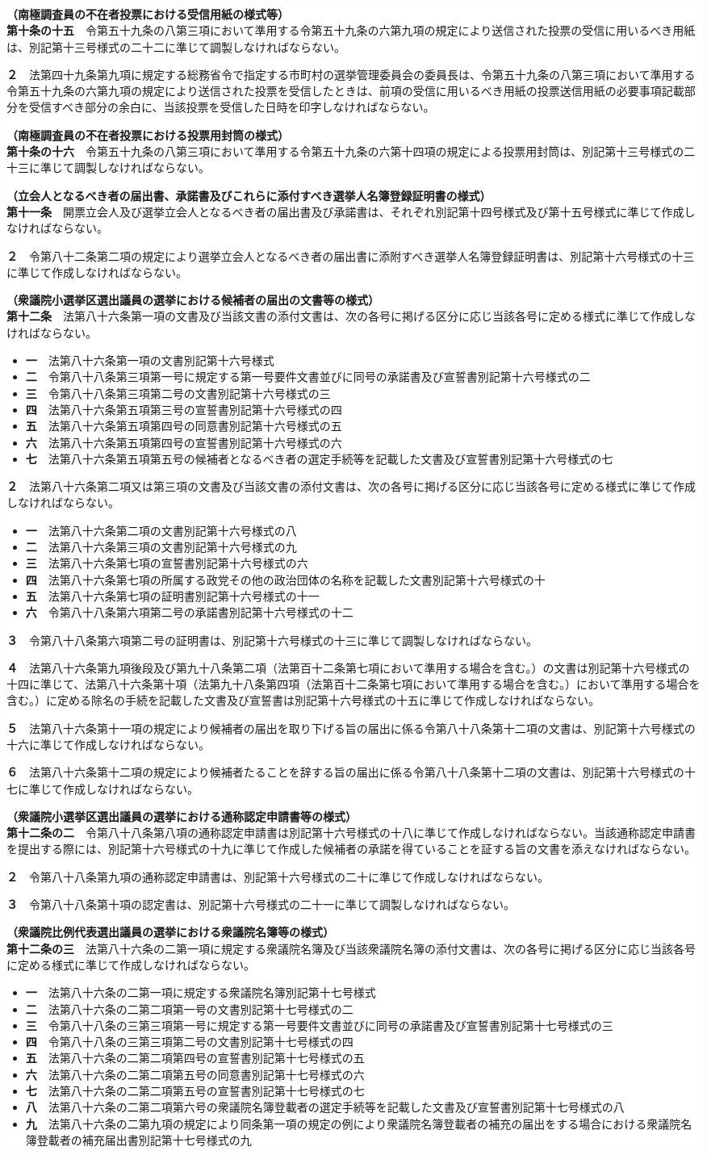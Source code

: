 **（南極調査員の不在者投票における受信用紙の様式等）**  
**第十条の十五**　令第五十九条の八第三項において準用する令第五十九条の六第九項の規定により送信された投票の受信に用いるべき用紙は、別記第十三号様式の二十二に準じて調製しなければならない。  
  
**２**　法第四十九条第九項に規定する総務省令で指定する市町村の選挙管理委員会の委員長は、令第五十九条の八第三項において準用する令第五十九条の六第九項の規定により送信された投票を受信したときは、前項の受信に用いるべき用紙の投票送信用紙の必要事項記載部分を受信すべき部分の余白に、当該投票を受信した日時を印字しなければならない。  
  
**（南極調査員の不在者投票における投票用封筒の様式）**  
**第十条の十六**　令第五十九条の八第三項において準用する令第五十九条の六第十四項の規定による投票用封筒は、別記第十三号様式の二十三に準じて調製しなければならない。  
  
**（立会人となるべき者の届出書、承諾書及びこれらに添付すべき選挙人名簿登録証明書の様式）**  
**第十一条**　開票立会人及び選挙立会人となるべき者の届出書及び承諾書は、それぞれ別記第十四号様式及び第十五号様式に準じて作成しなければならない。  
  
**２**　令第八十二条第二項の規定により選挙立会人となるべき者の届出書に添附すべき選挙人名簿登録証明書は、別記第十六号様式の十三に準じて作成しなければならない。  
  
**（衆議院小選挙区選出議員の選挙における候補者の届出の文書等の様式）**  
**第十二条**　法第八十六条第一項の文書及び当該文書の添付文書は、次の各号に掲げる区分に応じ当該各号に定める様式に準じて作成しなければならない。  
* **一**　法第八十六条第一項の文書別記第十六号様式  
* **二**　令第八十八条第三項第一号に規定する第一号要件文書並びに同号の承諾書及び宣誓書別記第十六号様式の二  
* **三**　令第八十八条第三項第二号の文書別記第十六号様式の三  
* **四**　法第八十六条第五項第三号の宣誓書別記第十六号様式の四  
* **五**　法第八十六条第五項第四号の同意書別記第十六号様式の五  
* **六**　法第八十六条第五項第四号の宣誓書別記第十六号様式の六  
* **七**　法第八十六条第五項第五号の候補者となるべき者の選定手続等を記載した文書及び宣誓書別記第十六号様式の七  
  
**２**　法第八十六条第二項又は第三項の文書及び当該文書の添付文書は、次の各号に掲げる区分に応じ当該各号に定める様式に準じて作成しなければならない。  
* **一**　法第八十六条第二項の文書別記第十六号様式の八  
* **二**　法第八十六条第三項の文書別記第十六号様式の九  
* **三**　法第八十六条第七項の宣誓書別記第十六号様式の六  
* **四**　法第八十六条第七項の所属する政党その他の政治団体の名称を記載した文書別記第十六号様式の十  
* **五**　法第八十六条第七項の証明書別記第十六号様式の十一  
* **六**　令第八十八条第六項第二号の承諾書別記第十六号様式の十二  
  
**３**　令第八十八条第六項第二号の証明書は、別記第十六号様式の十三に準じて調製しなければならない。  
  
**４**　法第八十六条第九項後段及び第九十八条第二項（法第百十二条第七項において準用する場合を含む。）の文書は別記第十六号様式の十四に準じて、法第八十六条第十項（法第九十八条第四項（法第百十二条第七項において準用する場合を含む。）において準用する場合を含む。）に定める除名の手続を記載した文書及び宣誓書は別記第十六号様式の十五に準じて作成しなければならない。  
  
**５**　法第八十六条第十一項の規定により候補者の届出を取り下げる旨の届出に係る令第八十八条第十二項の文書は、別記第十六号様式の十六に準じて作成しなければならない。  
  
**６**　法第八十六条第十二項の規定により候補者たることを辞する旨の届出に係る令第八十八条第十二項の文書は、別記第十六号様式の十七に準じて作成しなければならない。  
  
**（衆議院小選挙区選出議員の選挙における通称認定申請書等の様式）**  
**第十二条の二**　令第八十八条第八項の通称認定申請書は別記第十六号様式の十八に準じて作成しなければならない。当該通称認定申請書を提出する際には、別記第十六号様式の十九に準じて作成した候補者の承諾を得ていることを証する旨の文書を添えなければならない。  
  
**２**　令第八十八条第九項の通称認定申請書は、別記第十六号様式の二十に準じて作成しなければならない。  
  
**３**　令第八十八条第十項の認定書は、別記第十六号様式の二十一に準じて調製しなければならない。  
  
**（衆議院比例代表選出議員の選挙における衆議院名簿等の様式）**  
**第十二条の三**　法第八十六条の二第一項に規定する衆議院名簿及び当該衆議院名簿の添付文書は、次の各号に掲げる区分に応じ当該各号に定める様式に準じて作成しなければならない。  
* **一**　法第八十六条の二第一項に規定する衆議院名簿別記第十七号様式  
* **二**　法第八十六条の二第二項第一号の文書別記第十七号様式の二  
* **三**　令第八十八条の三第三項第一号に規定する第一号要件文書並びに同号の承諾書及び宣誓書別記第十七号様式の三  
* **四**　令第八十八条の三第三項第二号の文書別記第十七号様式の四  
* **五**　法第八十六条の二第二項第四号の宣誓書別記第十七号様式の五  
* **六**　法第八十六条の二第二項第五号の同意書別記第十七号様式の六  
* **七**　法第八十六条の二第二項第五号の宣誓書別記第十七号様式の七  
* **八**　法第八十六条の二第二項第六号の衆議院名簿登載者の選定手続等を記載した文書及び宣誓書別記第十七号様式の八  
* **九**　法第八十六条の二第九項の規定により同条第一項の規定の例により衆議院名簿登載者の補充の届出をする場合における衆議院名簿登載者の補充届出書別記第十七号様式の九  
  